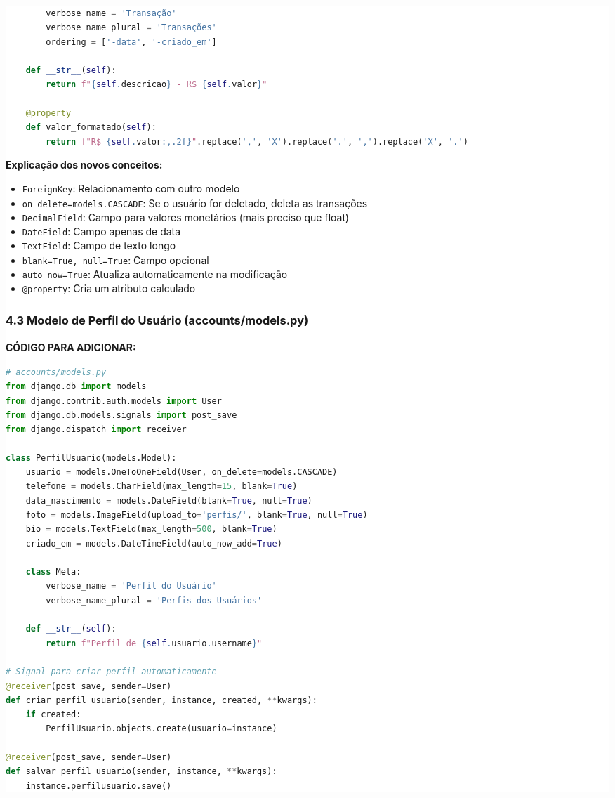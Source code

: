 ```python
        verbose_name = 'Transação'
        verbose_name_plural = 'Transações'
        ordering = ['-data', '-criado_em']
    
    def __str__(self):
        return f"{self.descricao} - R$ {self.valor}"
    
    @property
    def valor_formatado(self):
        return f"R$ {self.valor:,.2f}".replace(',', 'X').replace('.', ',').replace('X', '.')
```

**Explicação dos novos conceitos:**
- `ForeignKey`: Relacionamento com outro modelo
- `on_delete=models.CASCADE`: Se o usuário for deletado, deleta as transações
- `DecimalField`: Campo para valores monetários (mais preciso que float)
- `DateField`: Campo apenas de data
- `TextField`: Campo de texto longo
- `blank=True, null=True`: Campo opcional
- `auto_now=True`: Atualiza automaticamente na modificação
- `@property`: Cria um atributo calculado

### 4.3 Modelo de Perfil do Usuário (accounts/models.py)

**CÓDIGO PARA ADICIONAR:**
```python
# accounts/models.py
from django.db import models
from django.contrib.auth.models import User
from django.db.models.signals import post_save
from django.dispatch import receiver

class PerfilUsuario(models.Model):
    usuario = models.OneToOneField(User, on_delete=models.CASCADE)
    telefone = models.CharField(max_length=15, blank=True)
    data_nascimento = models.DateField(blank=True, null=True)
    foto = models.ImageField(upload_to='perfis/', blank=True, null=True)
    bio = models.TextField(max_length=500, blank=True)
    criado_em = models.DateTimeField(auto_now_add=True)
    
    class Meta:
        verbose_name = 'Perfil do Usuário'
        verbose_name_plural = 'Perfis dos Usuários'
    
    def __str__(self):
        return f"Perfil de {self.usuario.username}"

# Signal para criar perfil automaticamente
@receiver(post_save, sender=User)
def criar_perfil_usuario(sender, instance, created, **kwargs):
    if created:
        PerfilUsuario.objects.create(usuario=instance)

@receiver(post_save, sender=User)
def salvar_perfil_usuario(sender, instance, **kwargs):
    instance.perfilusuario.save()
```
